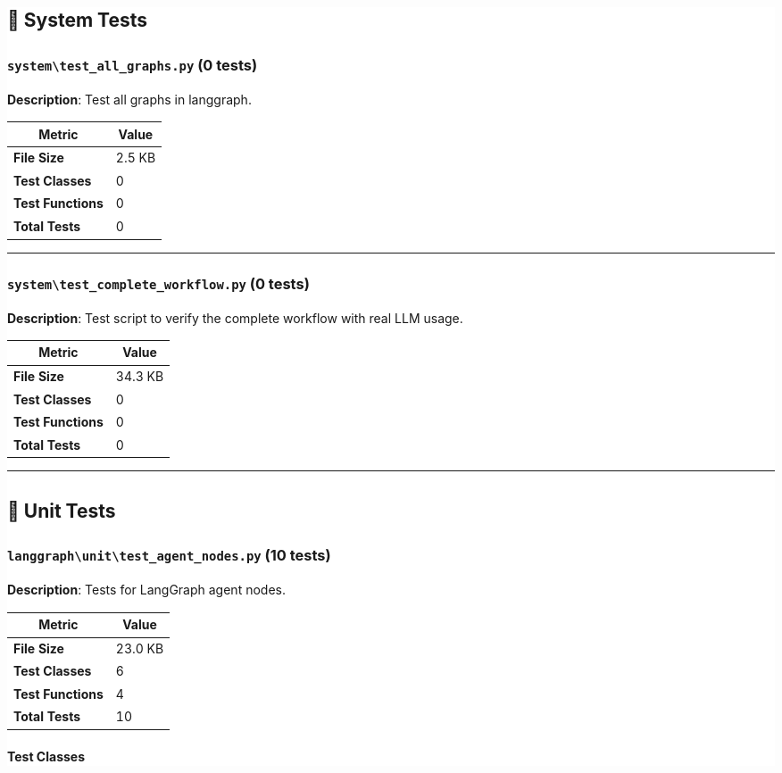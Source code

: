 
## 📁 **System Tests**

### `system\test_all_graphs.py` (0 tests)

**Description**: Test all graphs in langgraph.

| Metric | Value |
|--------|--------|
| **File Size** | 2.5 KB |
| **Test Classes** | 0 |
| **Test Functions** | 0 |
| **Total Tests** | 0 |

---

### `system\test_complete_workflow.py` (0 tests)

**Description**: Test script to verify the complete workflow with real LLM usage.

| Metric | Value |
|--------|--------|
| **File Size** | 34.3 KB |
| **Test Classes** | 0 |
| **Test Functions** | 0 |
| **Total Tests** | 0 |

---


## 📁 **Unit Tests**

### `langgraph\unit\test_agent_nodes.py` (10 tests)

**Description**: Tests for LangGraph agent nodes.

| Metric | Value |
|--------|--------|
| **File Size** | 23.0 KB |
| **Test Classes** | 6 |
| **Test Functions** | 4 |
| **Total Tests** | 10 |

#### Test Classes
